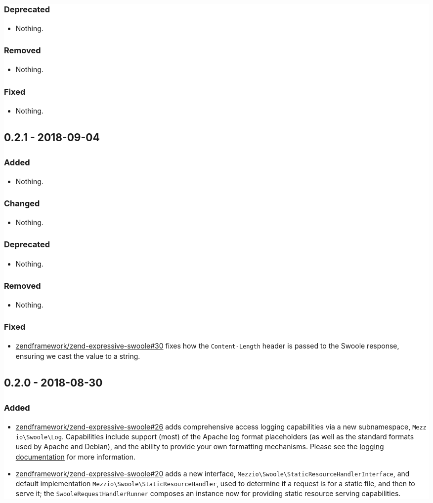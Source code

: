### Deprecated

- Nothing.

### Removed

- Nothing.

### Fixed

- Nothing.

## 0.2.1 - 2018-09-04

### Added

- Nothing.

### Changed

- Nothing.

### Deprecated

- Nothing.

### Removed

- Nothing.

### Fixed

- [zendframework/zend-expressive-swoole#30](https://github.com/zendframework/zend-expressive-swoole/pull/30) fixes how the `Content-Length` header is passed to the Swoole response, ensuring we cast the value to a string.

## 0.2.0 - 2018-08-30

### Added

- [zendframework/zend-expressive-swoole#26](https://github.com/zendframework/zend-expressive-swoole/pull/26) adds comprehensive access logging capabilities via a new subnamespace,
  `Mezzio\Swoole\Log`. Capabilities include support (most) of the
  Apache log format placeholders (as well as the standard formats used by Apache
  and Debian), and the ability to provide your own formatting mechanisms. Please
  see the [logging documentation](https://docs.mezzio.dev/mezzio-swoole/logging/)
  for more information.

- [zendframework/zend-expressive-swoole#20](https://github.com/zendframework/zend-expressive-swoole/pull/20) adds a new interface, `Mezzio\Swoole\StaticResourceHandlerInterface`,
  and default implementation `Mezzio\Swoole\StaticResourceHandler`,
  used to determine if a request is for a static file, and then to serve it; the
  `SwooleRequestHandlerRunner` composes an instance now for providing static
  resource serving capabilities.
